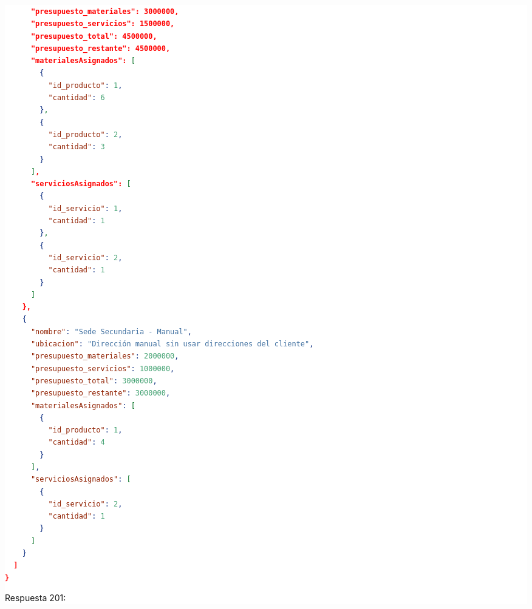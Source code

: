 ```json
      "presupuesto_materiales": 3000000,
      "presupuesto_servicios": 1500000,
      "presupuesto_total": 4500000,
      "presupuesto_restante": 4500000,
      "materialesAsignados": [
        {
          "id_producto": 1,
          "cantidad": 6
        },
        {
          "id_producto": 2,
          "cantidad": 3
        }
      ],
      "serviciosAsignados": [
        {
          "id_servicio": 1,
          "cantidad": 1
        },
        {
          "id_servicio": 2,
          "cantidad": 1
        }
      ]
    },
    {
      "nombre": "Sede Secundaria - Manual",
      "ubicacion": "Dirección manual sin usar direcciones del cliente",
      "presupuesto_materiales": 2000000,
      "presupuesto_servicios": 1000000,
      "presupuesto_total": 3000000,
      "presupuesto_restante": 3000000,
      "materialesAsignados": [
        {
          "id_producto": 1,
          "cantidad": 4
        }
      ],
      "serviciosAsignados": [
        {
          "id_servicio": 2,
          "cantidad": 1
        }
      ]
    }
  ]
}
```

Respuesta 201:
